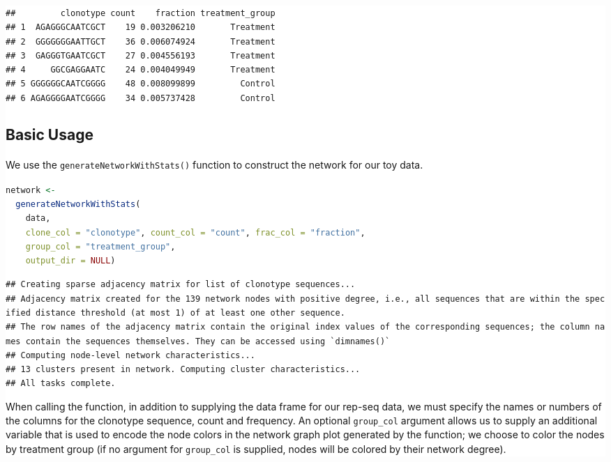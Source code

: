     ##         clonotype count    fraction treatment_group
    ## 1  AGAGGGCAATCGCT    19 0.003206210       Treatment
    ## 2  GGGGGGGAATTGCT    36 0.006074924       Treatment
    ## 3  GAGGGTGAATCGCT    27 0.004556193       Treatment
    ## 4     GGCGAGGAATC    24 0.004049949       Treatment
    ## 5 GGGGGGCAATCGGGG    48 0.008099899         Control
    ## 6 AGAGGGGAATCGGGG    34 0.005737428         Control

## Basic Usage

We use the `generateNetworkWithStats()` function to construct the
network for our toy data.

``` r
network <- 
  generateNetworkWithStats(
    data, 
    clone_col = "clonotype", count_col = "count", frac_col = "fraction",
    group_col = "treatment_group",
    output_dir = NULL)
```

    ## Creating sparse adjacency matrix for list of clonotype sequences...
    ## Adjacency matrix created for the 139 network nodes with positive degree, i.e., all sequences that are within the specified distance threshold (at most 1) of at least one other sequence.
    ## The row names of the adjacency matrix contain the original index values of the corresponding sequences; the column names contain the sequences themselves. They can be accessed using `dimnames()`
    ## Computing node-level network characteristics...
    ## 13 clusters present in network. Computing cluster characteristics...
    ## All tasks complete.

When calling the function, in addition to supplying the data frame for
our rep-seq data, we must specify the names or numbers of the columns
for the clonotype sequence, count and frequency. An optional `group_col`
argument allows us to supply an additional variable that is used to
encode the node colors in the network graph plot generated by the
function; we choose to color the nodes by treatment group (if no
argument for `group_col` is supplied, nodes will be colored by their
network degree).
